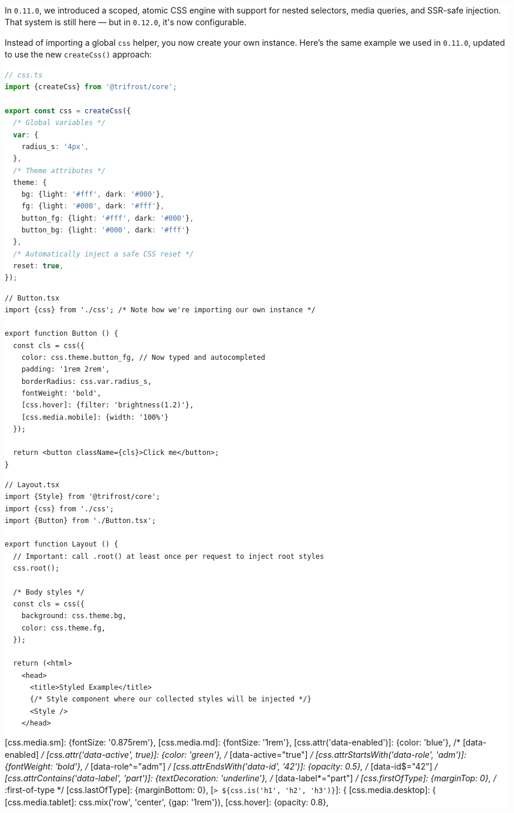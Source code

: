 In `0.11.0`, we introduced a scoped, atomic CSS engine with support for nested selectors, media queries, and SSR-safe injection. That system is still here — but in `0.12.0`, it's now configurable.

Instead of importing a global `css` helper, you now create your own instance. Here’s the same example we used in `0.11.0`, updated to use the new `createCss()` approach:
```typescript
// css.ts
import {createCss} from '@trifrost/core';

export const css = createCss({
  /* Global variables */
  var: {
    radius_s: '4px',
  },
  /* Theme attributes */
  theme: {
    bg: {light: '#fff', dark: '#000'},
    fg: {light: '#000', dark: '#fff'},
    button_fg: {light: '#fff', dark: '#000'},
    button_bg: {light: '#000', dark: '#fff'}
  },
  /* Automatically inject a safe CSS reset */
  reset: true,
});
```

```tsx
// Button.tsx
import {css} from './css'; /* Note how we're importing our own instance */

export function Button () {
  const cls = css({
    color: css.theme.button_fg, // Now typed and autocompleted
    padding: '1rem 2rem',
    borderRadius: css.var.radius_s,
    fontWeight: 'bold',
    [css.hover]: {filter: 'brightness(1.2)'},
    [css.media.mobile]: {width: '100%'}
  });

  return <button className={cls}>Click me</button>;
}
```

```tsx
// Layout.tsx
import {Style} from '@trifrost/core';
import {css} from './css';
import {Button} from './Button.tsx';

export function Layout () {
  // Important: call .root() at least once per request to inject root styles
  css.root();

  /* Body styles */
  const cls = css({
    background: css.theme.bg,
    color: css.theme.fg,
  });

  return (<html>
    <head>
      <title>Styled Example</title>
      {/* Style component where our collected styles will be injected */}
      <Style />
    </head>
```

  [css.media.sm]: {fontSize: '0.875rem'},
  [css.media.md]: {fontSize: '1rem'},
  [css.attr('data-enabled')]: {color: 'blue'}, /* [data-enabled] */
  [css.attr('data-active', true)]: {color: 'green'}, /* [data-active="true"] */
  [css.attrStartsWith('data-role', 'adm')]: {fontWeight: 'bold'}, /* [data-role^="adm"] */
  [css.attrEndsWith('data-id', '42')]: {opacity: 0.5}, /* [data-id$="42"] */
  [css.attrContains('data-label', 'part')]: {textDecoration: 'underline'}, /* [data-label*="part"] */
  [css.firstOfType]: {marginTop: 0}, /* :first-of-type */
  [css.lastOfType]: {marginBottom: 0},
  [`> ${css.is('h1', 'h2', 'h3')}`]: {
  [css.media.desktop]: {
  [css.media.tablet]: css.mix('row', 'center', {gap: '1rem'}),
  [css.hover]: {opacity: 0.8},